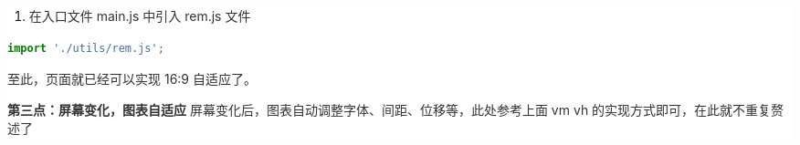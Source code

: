 1. <font style="color:rgb(51, 51, 51);">在入口文件 main.js 中引入 rem.js 文件</font>

```javascript
import './utils/rem.js';
```

<font style="color:rgb(51, 51, 51);">至此，页面就已经可以实现 16:9 自适应了。</font>

**<font style="color:rgb(51, 51, 51);">第三点：屏幕变化，图表自适应</font>**<font style="color:rgb(51, 51, 51);"> 屏幕变化后，图表自动调整字体、间距、位移等，此处参考上面 vm vh 的实现方式即可，在此就不重复赘述了</font>

